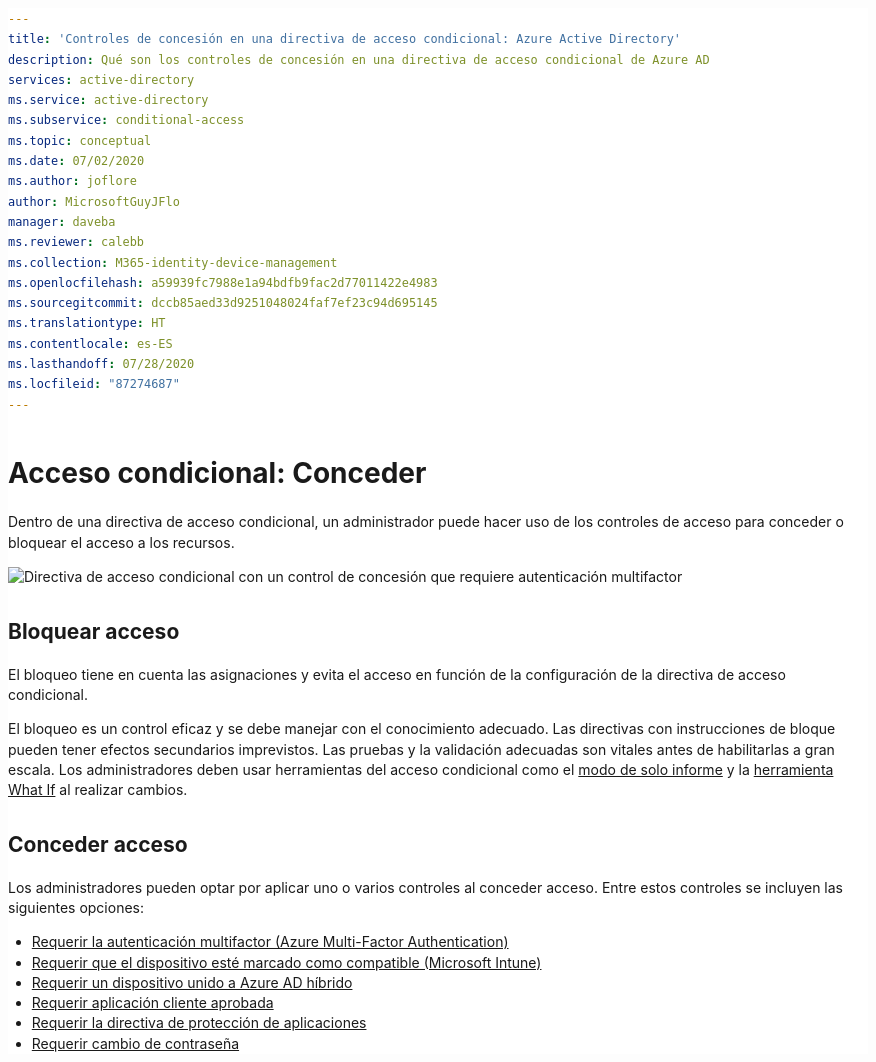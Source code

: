 ```yaml
---
title: 'Controles de concesión en una directiva de acceso condicional: Azure Active Directory'
description: Qué son los controles de concesión en una directiva de acceso condicional de Azure AD
services: active-directory
ms.service: active-directory
ms.subservice: conditional-access
ms.topic: conceptual
ms.date: 07/02/2020
ms.author: joflore
author: MicrosoftGuyJFlo
manager: daveba
ms.reviewer: calebb
ms.collection: M365-identity-device-management
ms.openlocfilehash: a59939fc7988e1a94bdfb9fac2d77011422e4983
ms.sourcegitcommit: dccb85aed33d9251048024faf7ef23c94d695145
ms.translationtype: HT
ms.contentlocale: es-ES
ms.lasthandoff: 07/28/2020
ms.locfileid: "87274687"
---
```

# <a name="conditional-access-grant"></a>Acceso condicional: Conceder

Dentro de una directiva de acceso condicional, un administrador puede hacer uso de los controles de acceso para conceder o bloquear el acceso a los recursos.

![Directiva de acceso condicional con un control de concesión que requiere autenticación multifactor](./media/concept-conditional-access-grant/conditional-access-grant.png)

## <a name="block-access"></a>Bloquear acceso

El bloqueo tiene en cuenta las asignaciones y evita el acceso en función de la configuración de la directiva de acceso condicional.

El bloqueo es un control eficaz y se debe manejar con el conocimiento adecuado. Las directivas con instrucciones de bloque pueden tener efectos secundarios imprevistos. Las pruebas y la validación adecuadas son vitales antes de habilitarlas a gran escala. Los administradores deben usar herramientas del acceso condicional como el [modo de solo informe](concept-conditional-access-report-only.md) y la [herramienta What If](what-if-tool.md) al realizar cambios.

## <a name="grant-access"></a>Conceder acceso

Los administradores pueden optar por aplicar uno o varios controles al conceder acceso. Entre estos controles se incluyen las siguientes opciones: 

- [Requerir la autenticación multifactor (Azure Multi-Factor Authentication)](../authentication/concept-mfa-howitworks.md)
- [Requerir que el dispositivo esté marcado como compatible (Microsoft Intune)](/intune/protect/device-compliance-get-started)
- [Requerir un dispositivo unido a Azure AD híbrido](../devices/concept-azure-ad-join-hybrid.md)
- [Requerir aplicación cliente aprobada](app-based-conditional-access.md)
- [Requerir la directiva de protección de aplicaciones](app-protection-based-conditional-access.md)
- [Requerir cambio de contraseña](#require-password-change)
